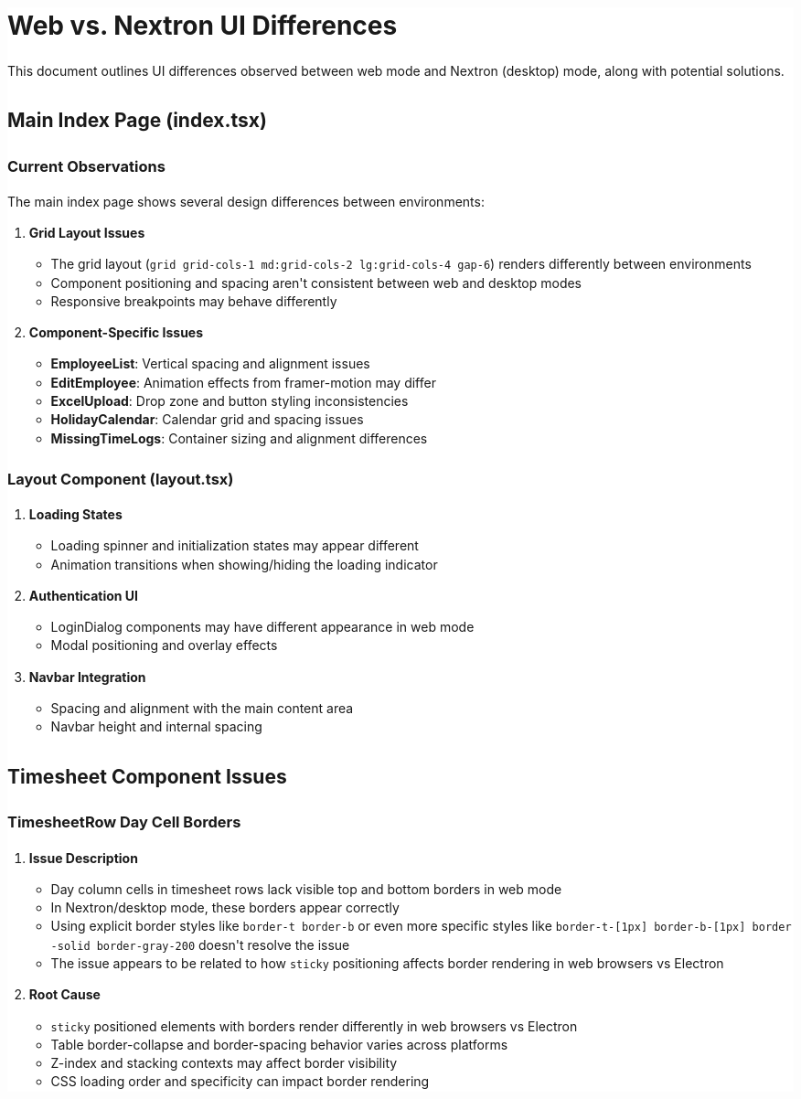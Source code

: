 # Web vs. Nextron UI Differences

This document outlines UI differences observed between web mode and Nextron (desktop) mode, along with potential solutions.

## Main Index Page (index.tsx)

### Current Observations

The main index page shows several design differences between environments:

1. **Grid Layout Issues**
   - The grid layout (`grid grid-cols-1 md:grid-cols-2 lg:grid-cols-4 gap-6`) renders differently between environments
   - Component positioning and spacing aren't consistent between web and desktop modes
   - Responsive breakpoints may behave differently

2. **Component-Specific Issues**
   - **EmployeeList**: Vertical spacing and alignment issues
   - **EditEmployee**: Animation effects from framer-motion may differ
   - **ExcelUpload**: Drop zone and button styling inconsistencies
   - **HolidayCalendar**: Calendar grid and spacing issues
   - **MissingTimeLogs**: Container sizing and alignment differences

### Layout Component (layout.tsx)

1. **Loading States**
   - Loading spinner and initialization states may appear different
   - Animation transitions when showing/hiding the loading indicator

2. **Authentication UI**
   - LoginDialog components may have different appearance in web mode
   - Modal positioning and overlay effects

3. **Navbar Integration**
   - Spacing and alignment with the main content area
   - Navbar height and internal spacing

## Timesheet Component Issues

### TimesheetRow Day Cell Borders

1. **Issue Description**
   - Day column cells in timesheet rows lack visible top and bottom borders in web mode
   - In Nextron/desktop mode, these borders appear correctly
   - Using explicit border styles like `border-t border-b` or even more specific styles like `border-t-[1px] border-b-[1px] border-solid border-gray-200` doesn't resolve the issue
   - The issue appears to be related to how `sticky` positioning affects border rendering in web browsers vs Electron

2. **Root Cause**
   - `sticky` positioned elements with borders render differently in web browsers vs Electron
   - Table border-collapse and border-spacing behavior varies across platforms
   - Z-index and stacking contexts may affect border visibility
   - CSS loading order and specificity can impact border rendering
